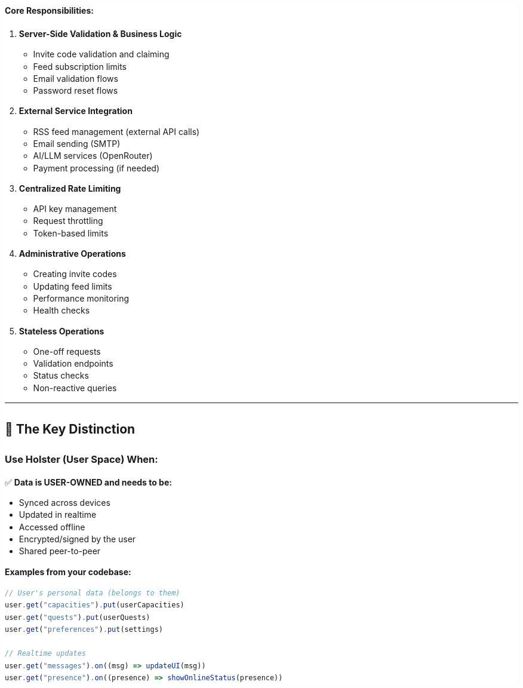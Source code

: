 #### Core Responsibilities:

1. **Server-Side Validation & Business Logic**
   - Invite code validation and claiming
   - Feed subscription limits
   - Email validation flows
   - Password reset flows

2. **External Service Integration**
   - RSS feed management (external API calls)
   - Email sending (SMTP)
   - AI/LLM services (OpenRouter)
   - Payment processing (if needed)

3. **Centralized Rate Limiting**
   - API key management
   - Request throttling
   - Token-based limits

4. **Administrative Operations**
   - Creating invite codes
   - Updating feed limits
   - Performance monitoring
   - Health checks

5. **Stateless Operations**
   - One-off requests
   - Validation endpoints
   - Status checks
   - Non-reactive queries

---

## 🔀 The Key Distinction

### Use Holster (User Space) When:

✅ **Data is USER-OWNED and needs to be:**
- Synced across devices
- Updated in realtime
- Accessed offline
- Encrypted/signed by the user
- Shared peer-to-peer

**Examples from your codebase:**
```typescript
// User's personal data (belongs to them)
user.get("capacities").put(userCapacities)
user.get("quests").put(userQuests)
user.get("preferences").put(settings)

// Realtime updates
user.get("messages").on((msg) => updateUI(msg))
user.get("presence").on((presence) => showOnlineStatus(presence))
```
